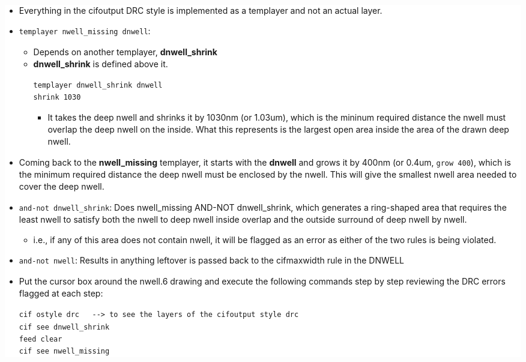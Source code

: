   * Everything in the cifoutput DRC style is implemented as a templayer and not an actual layer.
  * `templayer nwell_missing dnwell`:
    * Depends on another templayer, **dnwell_shrink**
    * **dnwell_shrink** is defined above it.
      ```
      templayer dnwell_shrink dnwell
      shrink 1030
      ```
      * It takes the deep nwell and shrinks it by 1030nm (or 1.03um), which is the mininum required distance the nwell must overlap the deep nwell on the inside.
      What this represents is the largest open area inside the area of the drawn deep nwell.
  * Coming back to the **nwell_missing** templayer, it starts with the **dnwell** and grows it by 400nm (or 0.4um, `grow 400`), which is the minimum required distance the deep nwell must be enclosed by the nwell.
    This will give the smallest nwell area needed to cover the deep nwell.
  * `and-not dnwell_shrink`: Does nwell_missing AND-NOT dnwell_shrink, which generates a ring-shaped area that requires the least nwell to satisfy both the nwell to deep nwell inside overlap and the outside surround of deep nwell by nwell.
    * i.e., if any of this area does not contain nwell, it will be flagged as an error as either of the two rules is being violated.
  * `and-not nwell`: Results in anything leftover is passed back to the cifmaxwidth rule in the DNWELL

  * Put the cursor box around the nwell.6 drawing and execute the following commands step by step reviewing the DRC errors flagged at each step:
    ```
    cif ostyle drc   --> to see the layers of the cifoutput style drc
    cif see dnwell_shrink
    feed clear
    cif see nwell_missing
    ```
